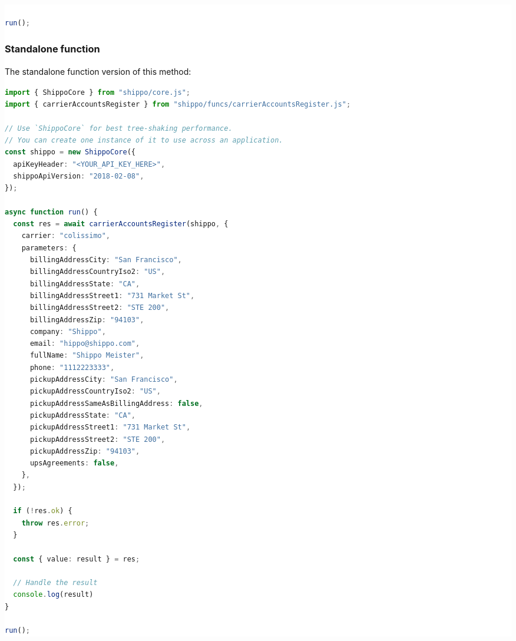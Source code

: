 ```typescript

run();
```

### Standalone function

The standalone function version of this method:

```typescript
import { ShippoCore } from "shippo/core.js";
import { carrierAccountsRegister } from "shippo/funcs/carrierAccountsRegister.js";

// Use `ShippoCore` for best tree-shaking performance.
// You can create one instance of it to use across an application.
const shippo = new ShippoCore({
  apiKeyHeader: "<YOUR_API_KEY_HERE>",
  shippoApiVersion: "2018-02-08",
});

async function run() {
  const res = await carrierAccountsRegister(shippo, {
    carrier: "colissimo",
    parameters: {
      billingAddressCity: "San Francisco",
      billingAddressCountryIso2: "US",
      billingAddressState: "CA",
      billingAddressStreet1: "731 Market St",
      billingAddressStreet2: "STE 200",
      billingAddressZip: "94103",
      company: "Shippo",
      email: "hippo@shippo.com",
      fullName: "Shippo Meister",
      phone: "1112223333",
      pickupAddressCity: "San Francisco",
      pickupAddressCountryIso2: "US",
      pickupAddressSameAsBillingAddress: false,
      pickupAddressState: "CA",
      pickupAddressStreet1: "731 Market St",
      pickupAddressStreet2: "STE 200",
      pickupAddressZip: "94103",
      upsAgreements: false,
    },
  });

  if (!res.ok) {
    throw res.error;
  }

  const { value: result } = res;

  // Handle the result
  console.log(result)
}

run();
```
